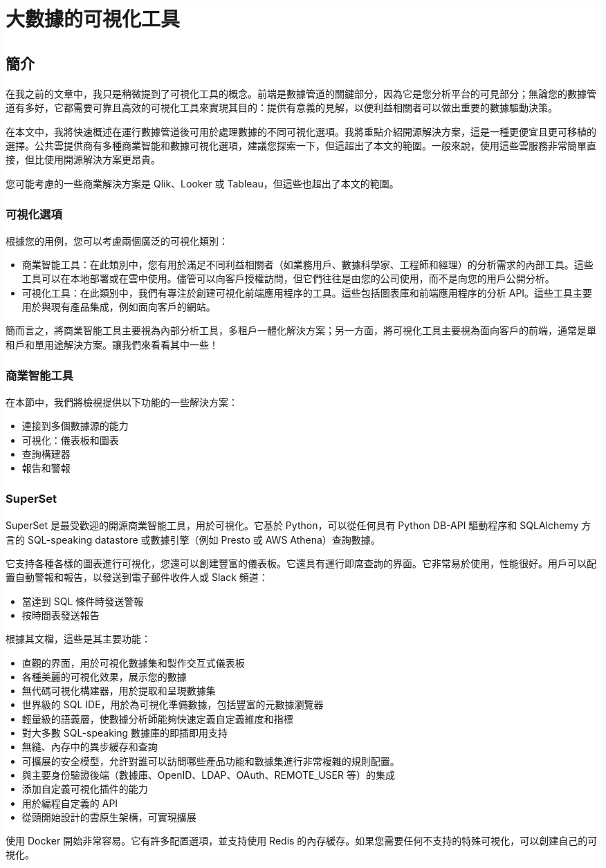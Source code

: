 # 大數據的可視化工具

## 簡介
在我之前的文章中，我只是稍微提到了可視化工具的概念。前端是數據管道的關鍵部分，因為它是您分析平台的可見部分；無論您的數據管道有多好，它都需要可靠且高效的可視化工具來實現其目的：提供有意義的見解，以便利益相關者可以做出重要的數據驅動決策。

在本文中，我將快速概述在運行數據管道後可用於處理數據的不同可視化選項。我將重點介紹開源解決方案，這是一種更便宜且更可移植的選擇。公共雲提供商有多種商業智能和數據可視化選項，建議您探索一下，但這超出了本文的範圍。一般來說，使用這些雲服務非常簡單直接，但比使用開源解決方案更昂貴。

您可能考慮的一些商業解決方案是 Qlik、Looker 或 Tableau，但這些也超出了本文的範圍。

### 可視化選項
根據您的用例，您可以考慮兩個廣泛的可視化類別：

- 商業智能工具：在此類別中，您有用於滿足不同利益相關者（如業務用戶、數據科學家、工程師和經理）的分析需求的內部工具。這些工具可以在本地部署或在雲中使用。儘管可以向客戶授權訪問，但它們往往是由您的公司使用，而不是向您的用戶公開分析。
- 可視化工具：在此類別中，我們有專注於創建可視化前端應用程序的工具。這些包括圖表庫和前端應用程序的分析 API。這些工具主要用於與現有產品集成，例如面向客戶的網站。

簡而言之，將商業智能工具主要視為內部分析工具，多租戶一體化解決方案；另一方面，將可視化工具主要視為面向客戶的前端，通常是單租戶和單用途解決方案。讓我們來看看其中一些！

### 商業智能工具
在本節中，我們將檢視提供以下功能的一些解決方案：

- 連接到多個數據源的能力
- 可視化：儀表板和圖表
- 查詢構建器
- 報告和警報

### SuperSet
SuperSet 是最受歡迎的開源商業智能工具，用於可視化。它基於 Python，可以從任何具有 Python DB-API 驅動程序和 SQLAlchemy 方言的 SQL-speaking datastore 或數據引擎（例如 Presto 或 AWS Athena）查詢數據。

它支持各種各樣的圖表進行可視化，您還可以創建豐富的儀表板。它還具有運行即席查詢的界面。它非常易於使用，性能很好。用戶可以配置自動警報和報告，以發送到電子郵件收件人或 Slack 頻道：

- 當達到 SQL 條件時發送警報
- 按時間表發送報告

根據其文檔，這些是其主要功能：

- 直觀的界面，用於可視化數據集和製作交互式儀表板
- 各種美麗的可視化效果，展示您的數據
- 無代碼可視化構建器，用於提取和呈現數據集
- 世界級的 SQL IDE，用於為可視化準備數據，包括豐富的元數據瀏覽器
- 輕量級的語義層，使數據分析師能夠快速定義自定義維度和指標
- 對大多數 SQL-speaking 數據庫的即插即用支持
- 無縫、內存中的異步緩存和查詢
- 可擴展的安全模型，允許對誰可以訪問哪些產品功能和數據集進行非常複雜的規則配置。
- 與主要身份驗證後端（數據庫、OpenID、LDAP、OAuth、REMOTE_USER 等）的集成
- 添加自定義可視化插件的能力
- 用於編程自定義的 API
- 從頭開始設計的雲原生架構，可實現擴展

使用 Docker 開始非常容易。它有許多配置選項，並支持使用 Redis 的內存緩存。如果您需要任何不支持的特殊可視化，可以創建自己的可視化。
